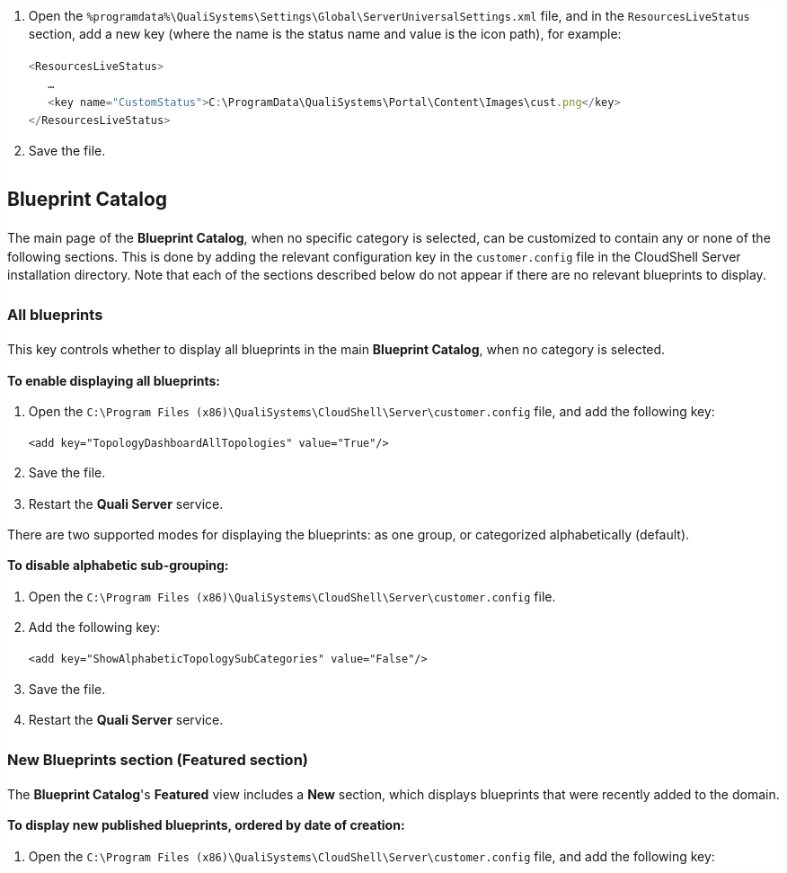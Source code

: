 1. Open the `%programdata%\QualiSystems\Settings\Global\ServerUniversalSettings.xml` file, and in the `ResourcesLiveStatus`section, add a new key (where the name is the status name and value is the icon path), for example:
    
    ```javascript
    <ResourcesLiveStatus>
       …
       <key name="CustomStatus">C:\ProgramData\QualiSystems\Portal\Content\Images\cust.png</key>
    </ResourcesLiveStatus>
    ```
    
2. Save the file.

## Blueprint Catalog

The main page of the **Blueprint Catalog**, when no specific category is selected, can be customized to contain any or none of the following sections. This is done by adding the relevant configuration key in the `customer.config` file in the CloudShell Server installation directory. Note that each of the sections described below do not appear if there are no relevant blueprints to display.

### All blueprints

This key controls whether to display all blueprints in the main **Blueprint Catalog**, when no category is selected.

**To enable displaying all blueprints:**

1. Open the `C:\Program Files (x86)\QualiSystems\CloudShell\Server\customer.config` file, and add the following key:
    
    `<add key="TopologyDashboardAllTopologies" value="True"/>`
    
2. Save the file.
3. Restart the **Quali Server** service.

There are two supported modes for displaying the blueprints: as one group, or categorized alphabetically (default).

**To disable alphabetic sub-grouping:**

1. Open the `C:\Program Files (x86)\QualiSystems\CloudShell\Server\customer.config` file.
    
2. Add the following key:
    
    `<add key="ShowAlphabeticTopologySubCategories" value="False"/>`
    
3. Save the file.
4. Restart the **Quali Server** service.

### New Blueprints section (Featured section)

The **Blueprint Catalog**'s **Featured** view includes a **New** section, which displays blueprints that were recently added to the domain.

**To display new published blueprints, ordered by date of creation:**

1. Open the `C:\Program Files (x86)\QualiSystems\CloudShell\Server\customer.config` file, and add the following key:
    